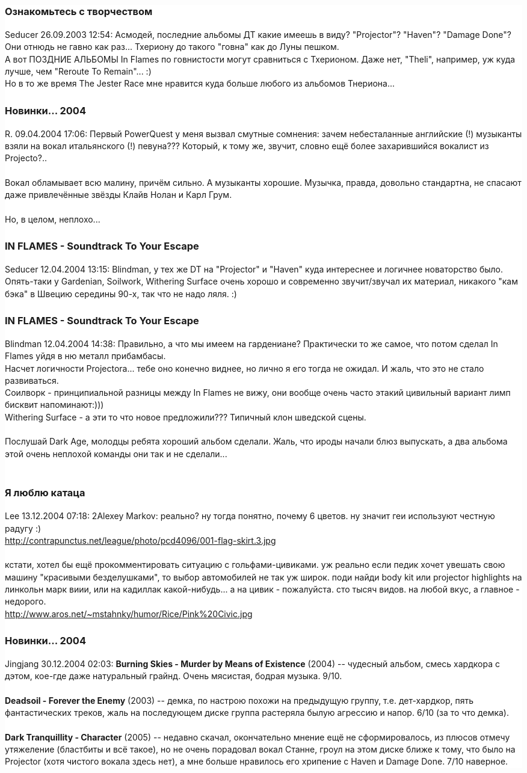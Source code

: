 ### Ознакомьтесь с творчеством

Seducer 26.09.2003 12:54:
Асмодей, последние альбомы ДТ какие имеешь в виду? "Projector"? "Haven"? "Damage Done"? Они отнюдь не гавно как раз... Тхериону до такого "говна" как до Луны пешком.<BR>А вот ПОЗДНИЕ АЛЬБОМЫ In Flames по говнистости могут сравниться с Тхерионом. Даже нет, "Theli", например, уж куда лучше, чем "Reroute To Remain"... :)<BR>Но в то же время The Jester Race мне нравится куда больше любого из альбомов Тнериона...

### Новинки... 2004

R. 09.04.2004 17:06:
Первый PowerQuest у меня вызвал смутные сомнения: зачем небесталанные английские (!) музыканты взяли на вокал итальянского (!) певуна??? Который, к тому же, звучит, словно ещё более захарившийся вокалист из Projecto?..<BR><BR>Вокал обламывает всю малину, причём сильно. А музыканты хорошие. Музычка, правда, довольно стандартна, не спасают даже привлечённые звёзды Клайв Нолан и Карл Грум.<BR><BR>Но, в целом, неплохо...

### IN FLAMES - Soundtrack To Your Escape

Seducer 12.04.2004 13:15:
Blindman, у тех же DT на "Projector"  и "Haven" куда интереснее и логичнее новаторство было.<BR>Опять-таки у Gardenian, Soilwork, Withering Surface очень хорошо и современно звучит/звучал их материал, никакого "кам бэка" в Швецию середины 90-х, так что не надо ляля. :)<BR>

### IN FLAMES - Soundtrack To Your Escape

Blindman 12.04.2004 14:38:
Правильно, а что мы имеем на гардениане? Практически то же самое, что потом сделал In Flames уйдя в ню металл прибамбасы. <BR>Насчет логичности Projectora... тебе оно конечно виднее, но лично я его тогда не ожидал. И жаль, что это не стало развиваться.<BR>Соилворк - принципиальной разницы между In Flames не вижу, они вообще очень часто этакий цивильный вариант лимп бисквит напоминают:)))<BR>Withering Surface - а эти то что новое предложили??? Типичный клон шведской сцены.<BR><BR>Послушай Dark Age, молодцы ребята хороший альбом сделали. Жаль, что ироды начали блюз выпускать, а два альбома этой очень неплохой команды они так и не сделали...<BR><BR>

### Я люблю катаца

Lee 13.12.2004 07:18:
2Alexey Markov: реально? ну тогда понятно, почему 6 цветов. ну значит геи используют честную радугу :)<BR><A HREF="http://contrapunctus.net/league/photo/pcd4096/001-flag-skirt.3.jpg" TARGET="_blank">http://contrapunctus.net/league/photo/pcd4096/001-flag-skirt.3.jpg</A><BR><BR>кстати, хотел бы ещё прокомментировать ситуацию с гольфами-цивиками. уж реально если педик хочет увешать свою машину "красивыми безделушками", то выбор автомобилей не так уж широк. поди найди body kit или projector highlights на линкольн марк виии, или на кадиллак какой-нибудь... а на цивик - пожалуйста. сто тысяч видов. на любой вкус, а главное - недорого.<BR><A HREF="http://www.aros.net/~mstahnky/humor/Rice/Pink%20Civic.jpg" TARGET="_blank">http://www.aros.net/~mstahnky/humor/Rice/Pink%20Civic.jpg</A>

### Новинки... 2004

Jingjang 30.12.2004 02:03:
<B>Burning Skies - Murder by Means of Existence</B> (2004) --  чудесный альбом, смесь хардкора с дэтом, кое-где даже натуральный грайнд. Очень мясистая, бодрая музыка. 9/10.<BR><BR><B>Deadsoil - Forever the Enemy</B> (2003) -- демка, по настрою похожи на предыдущую группу, т.е. дет-хардкор, пять фантастических треков, жаль на последующем диске группа растеряла былую агрессию и напор. 6/10 (за то что демка).<BR><BR><B>Dark Tranquillity - Сharacter</B> (2005) -- недавно скачал, окончательно мнение ещё не сформировалось, из плюсов отмечу утяжеление (бластбиты и всё такое), но не очень порадовал вокал Станне, гроул на этом диске ближе к тому, что было на Projector (хотя чистого вокала здесь нет), а мне больше нравилось его хрипение с Haven и Damage Done. 7/10 наверное.<BR>
